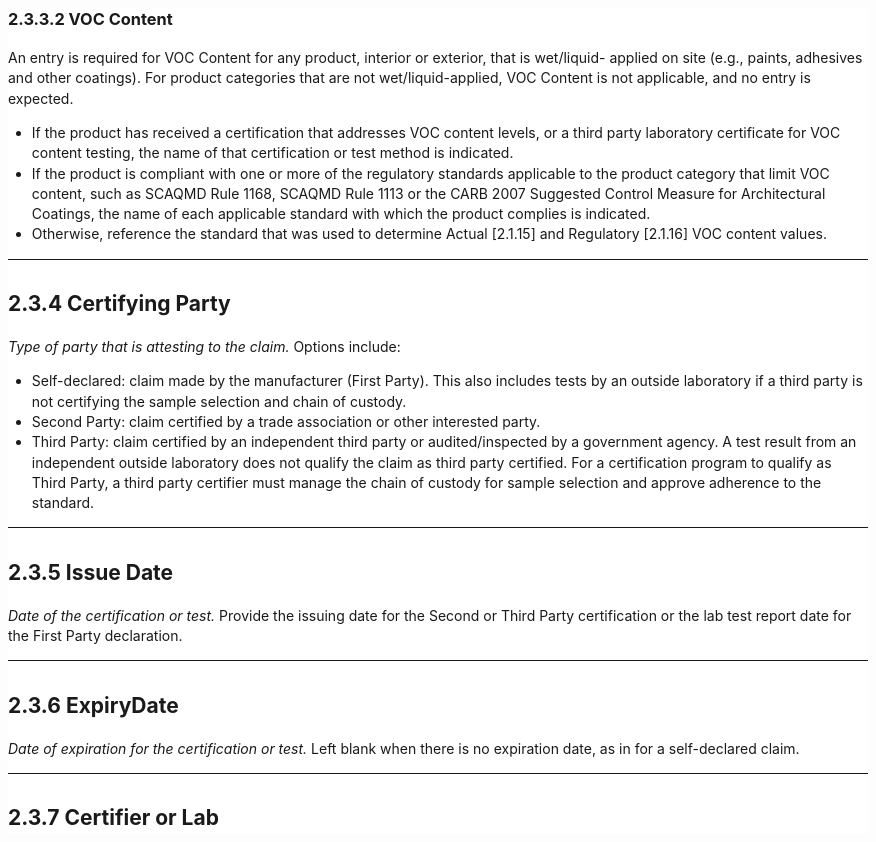 <a name="content"></a>
### 2.3.3.2 VOC Content

An entry is required for VOC Content for any product, interior or exterior, that is wet/liquid- applied on site (e.g., paints, adhesives and other coatings). For product categories that are not wet/liquid-applied, VOC Content is not applicable, and no entry is expected.

* If the product has received a certification that addresses VOC content levels, or a third party laboratory certificate for VOC content testing, the name of that certification or test method is indicated.
* If the product is compliant with one or more of the regulatory standards applicable to the product category that limit VOC content, such as SCAQMD Rule 1168, SCAQMD Rule 1113 or the CARB 2007 Suggested Control Measure for Architectural Coatings, the name of each applicable standard with which the product complies is indicated.
* Otherwise, reference the standard that was used to determine Actual [2.1.15] and Regulatory [2.1.16] VOC content values.

<hr>

<a name="party"></a>
## 2.3.4 Certifying Party

*Type of party that is attesting to the claim.* Options include:

* Self-declared: claim made by the manufacturer (First Party). This also includes tests by an outside laboratory if a third party is not certifying the sample selection and chain of custody.
* Second Party: claim certified by a trade association or other interested party.
* Third Party: claim certified by an independent third party or audited/inspected by a government agency. A test result from an independent outside laboratory does not qualify the claim as third party certified. For a certification program to qualify as Third Party, a third party certifier must manage the chain of custody for sample selection and approve adherence to the standard.

<hr>

<a name="issue"></a>
## 2.3.5 Issue Date

*Date of the certification or test.* Provide the issuing date for the Second or Third Party certification or the lab test report date for the First Party declaration.

<hr>

<a name="expiry"></a>
## 2.3.6 ExpiryDate

*Date of expiration for the certification or test.* Left blank when there is no expiration date, as in for a self-declared claim.

<hr>

<a name="lab"></a>
## 2.3.7 Certifier or Lab
